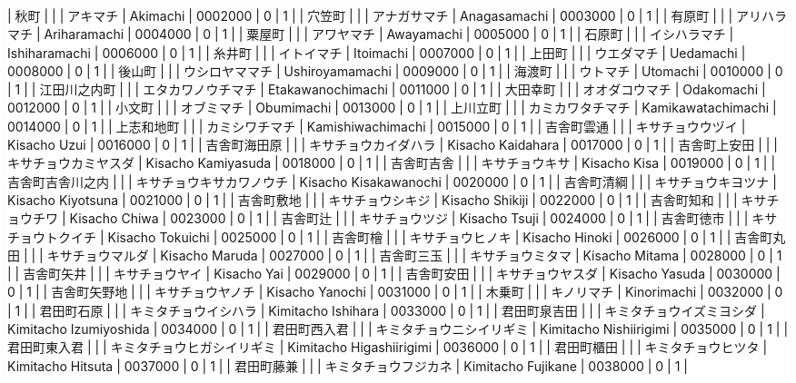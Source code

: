 | 秋町 |  |  | アキマチ   | Akimachi | 0002000 | 0 | 1 |
| 穴笠町 |  |  | アナガサマチ   | Anagasamachi | 0003000 | 0 | 1 |
| 有原町 |  |  | アリハラマチ   | Ariharamachi | 0004000 | 0 | 1 |
| 粟屋町 |  |  | アワヤマチ   | Awayamachi | 0005000 | 0 | 1 |
| 石原町 |  |  | イシハラマチ   | Ishiharamachi | 0006000 | 0 | 1 |
| 糸井町 |  |  | イトイマチ   | Itoimachi | 0007000 | 0 | 1 |
| 上田町 |  |  | ウエダマチ   | Uedamachi | 0008000 | 0 | 1 |
| 後山町 |  |  | ウシロヤママチ   | Ushiroyamamachi | 0009000 | 0 | 1 |
| 海渡町 |  |  | ウトマチ   | Utomachi | 0010000 | 0 | 1 |
| 江田川之内町 |  |  | エタカワノウチマチ   | Etakawanochimachi | 0011000 | 0 | 1 |
| 大田幸町 |  |  | オオダコウマチ   | Odakomachi | 0012000 | 0 | 1 |
| 小文町 |  |  | オブミマチ   | Obumimachi | 0013000 | 0 | 1 |
| 上川立町 |  |  | カミカワタチマチ   | Kamikawatachimachi | 0014000 | 0 | 1 |
| 上志和地町 |  |  | カミシワチマチ   | Kamishiwachimachi | 0015000 | 0 | 1 |
| 吉舎町雲通 |  |  | キサチョウウヅイ   | Kisacho Uzui | 0016000 | 0 | 1 |
| 吉舎町海田原 |  |  | キサチョウカイダハラ   | Kisacho Kaidahara | 0017000 | 0 | 1 |
| 吉舎町上安田 |  |  | キサチョウカミヤスダ   | Kisacho Kamiyasuda | 0018000 | 0 | 1 |
| 吉舎町吉舎 |  |  | キサチョウキサ   | Kisacho Kisa | 0019000 | 0 | 1 |
| 吉舎町吉舎川之内 |  |  | キサチョウキサカワノウチ   | Kisacho Kisakawanochi | 0020000 | 0 | 1 |
| 吉舎町清綱 |  |  | キサチョウキヨツナ   | Kisacho Kiyotsuna | 0021000 | 0 | 1 |
| 吉舎町敷地 |  |  | キサチョウシキジ   | Kisacho Shikiji | 0022000 | 0 | 1 |
| 吉舎町知和 |  |  | キサチョウチワ   | Kisacho Chiwa | 0023000 | 0 | 1 |
| 吉舎町辻 |  |  | キサチョウツジ   | Kisacho Tsuji | 0024000 | 0 | 1 |
| 吉舎町徳市 |  |  | キサチョウトクイチ   | Kisacho Tokuichi | 0025000 | 0 | 1 |
| 吉舎町檜 |  |  | キサチョウヒノキ   | Kisacho Hinoki | 0026000 | 0 | 1 |
| 吉舎町丸田 |  |  | キサチョウマルダ   | Kisacho Maruda | 0027000 | 0 | 1 |
| 吉舎町三玉 |  |  | キサチョウミタマ   | Kisacho Mitama | 0028000 | 0 | 1 |
| 吉舎町矢井 |  |  | キサチョウヤイ   | Kisacho Yai | 0029000 | 0 | 1 |
| 吉舎町安田 |  |  | キサチョウヤスダ   | Kisacho Yasuda | 0030000 | 0 | 1 |
| 吉舎町矢野地 |  |  | キサチョウヤノチ   | Kisacho Yanochi | 0031000 | 0 | 1 |
| 木乗町 |  |  | キノリマチ   | Kinorimachi | 0032000 | 0 | 1 |
| 君田町石原 |  |  | キミタチョウイシハラ   | Kimitacho Ishihara | 0033000 | 0 | 1 |
| 君田町泉吉田 |  |  | キミタチョウイズミヨシダ   | Kimitacho Izumiyoshida | 0034000 | 0 | 1 |
| 君田町西入君 |  |  | キミタチョウニシイリギミ   | Kimitacho Nishiirigimi | 0035000 | 0 | 1 |
| 君田町東入君 |  |  | キミタチョウヒガシイリギミ   | Kimitacho Higashiirigimi | 0036000 | 0 | 1 |
| 君田町櫃田 |  |  | キミタチョウヒツタ   | Kimitacho Hitsuta | 0037000 | 0 | 1 |
| 君田町藤兼 |  |  | キミタチョウフジカネ   | Kimitacho Fujikane | 0038000 | 0 | 1 |